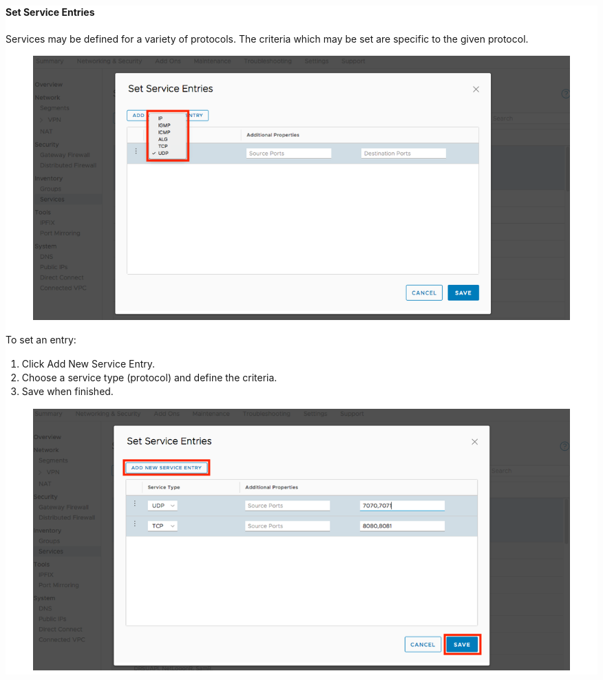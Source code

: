 #### Set Service Entries
Services may be defined for a variety of protocols. The criteria which may be set are specific to the given protocol.

<figure>
  <img src="./sddc-network-security_illustrations/services/service-opts.png">
</figure>

To set an entry:
1. Click Add New Service Entry.
2. Choose a service type (protocol) and define the criteria.
3. Save when finished.

<figure>
  <img src="./sddc-network-security_illustrations/services/set-services.png">
</figure>
